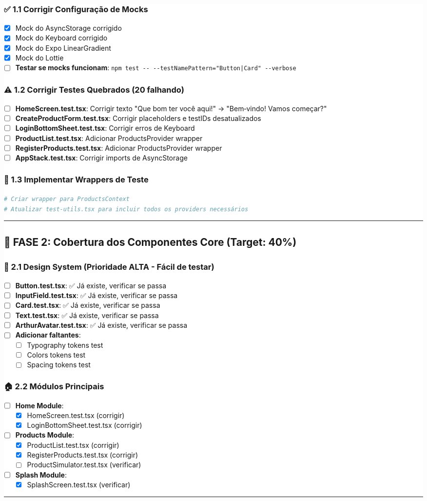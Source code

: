 ### ✅ 1.1 Corrigir Configuração de Mocks
- [x] Mock do AsyncStorage corrigido
- [x] Mock do Keyboard corrigido  
- [x] Mock do Expo LinearGradient
- [x] Mock do Lottie
- [ ] **Testar se mocks funcionam**: `npm test -- --testNamePattern="Button|Card" --verbose`

### ⚠️ 1.2 Corrigir Testes Quebrados (20 falhando)
- [ ] **HomeScreen.test.tsx**: Corrigir texto "Que bom ter você aqui!" → "Bem‑vindo! Vamos começar?"
- [ ] **CreateProductForm.test.tsx**: Corrigir placeholders e testIDs desatualizados
- [ ] **LoginBottomSheet.test.tsx**: Corrigir erros de Keyboard
- [ ] **ProductList.test.tsx**: Adicionar ProductsProvider wrapper
- [ ] **RegisterProducts.test.tsx**: Adicionar ProductsProvider wrapper
- [ ] **AppStack.test.tsx**: Corrigir imports de AsyncStorage

### 🔧 1.3 Implementar Wrappers de Teste
```bash
# Criar wrapper para ProductsContext
# Atualizar test-utils.tsx para incluir todos os providers necessários
```

---

## 🎯 FASE 2: Cobertura dos Componentes Core (Target: 40%)

### 📱 2.1 Design System (Prioridade ALTA - Fácil de testar)
- [ ] **Button.test.tsx**: ✅ Já existe, verificar se passa
- [ ] **InputField.test.tsx**: ✅ Já existe, verificar se passa  
- [ ] **Card.test.tsx**: ✅ Já existe, verificar se passa
- [ ] **Text.test.tsx**: ✅ Já existe, verificar se passa
- [ ] **ArthurAvatar.test.tsx**: ✅ Já existe, verificar se passa
- [ ] **Adicionar faltantes**:
  - [ ] Typography tokens test
  - [ ] Colors tokens test
  - [ ] Spacing tokens test

### 🏠 2.2 Módulos Principais
- [ ] **Home Module**: 
  - [x] HomeScreen.test.tsx (corrigir)
  - [x] LoginBottomSheet.test.tsx (corrigir)
- [ ] **Products Module**:
  - [x] ProductList.test.tsx (corrigir)
  - [x] RegisterProducts.test.tsx (corrigir)
  - [ ] ProductSimulator.test.tsx (verificar)
- [ ] **Splash Module**:
  - [x] SplashScreen.test.tsx (verificar)

---
